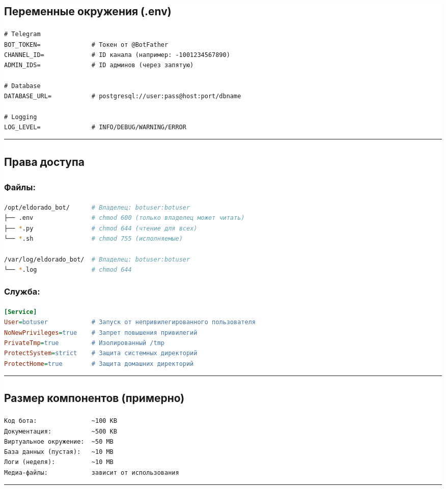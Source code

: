 ## Переменные окружения (.env)

```env
# Telegram
BOT_TOKEN=              # Токен от @BotFather
CHANNEL_ID=             # ID канала (например: -1001234567890)
ADMIN_IDS=              # ID админов (через запятую)

# Database
DATABASE_URL=           # postgresql://user:pass@host:port/dbname

# Logging
LOG_LEVEL=              # INFO/DEBUG/WARNING/ERROR
```

---

## Права доступа

### Файлы:
```bash
/opt/eldorado_bot/      # Владелец: botuser:botuser
├── .env                # chmod 600 (только владелец может читать)
├── *.py                # chmod 644 (чтение для всех)
└── *.sh                # chmod 755 (исполняемые)

/var/log/eldorado_bot/  # Владелец: botuser:botuser
└── *.log               # chmod 644
```

### Служба:
```ini
[Service]
User=botuser            # Запуск от непривилегированного пользователя
NoNewPrivileges=true    # Запрет повышения привилегий
PrivateTmp=true         # Изолированный /tmp
ProtectSystem=strict    # Защита системных директорий
ProtectHome=true        # Защита домашних директорий
```

---

## Размер компонентов (примерно)

```
Код бота:               ~100 KB
Документация:           ~500 KB
Виртуальное окружение:  ~50 MB
База данных (пустая):   ~10 MB
Логи (неделя):          ~10 MB
Медиа-файлы:            зависит от использования
```

---